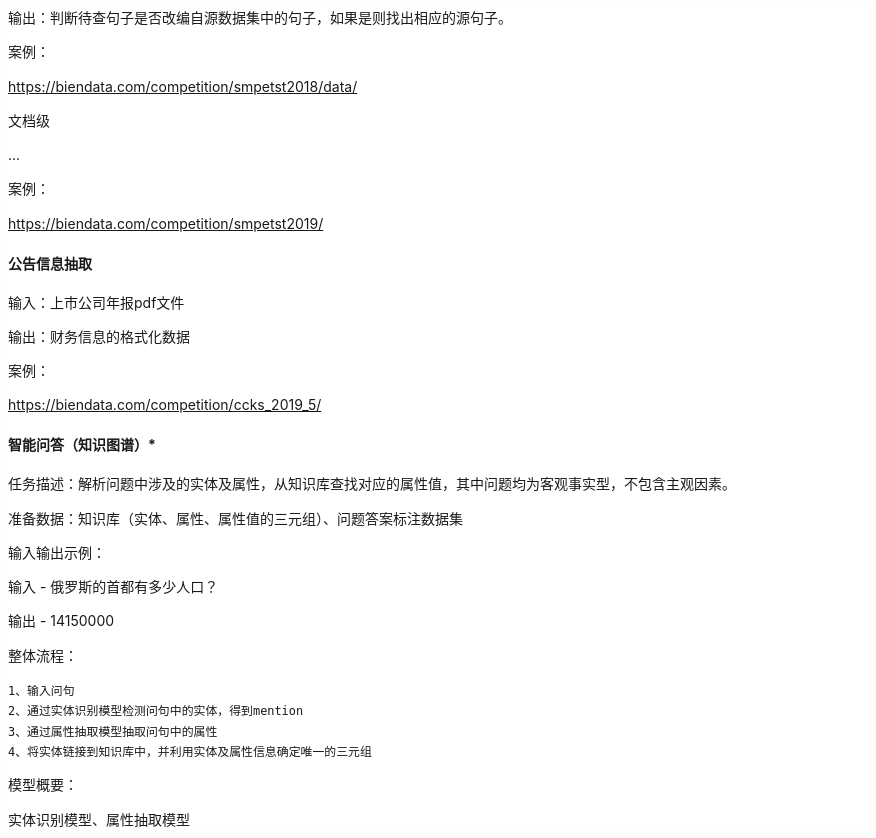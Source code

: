 输出：判断待查句子是否改编自源数据集中的句子，如果是则找出相应的源句子。



案例：

<https://biendata.com/competition/smpetst2018/data/>



文档级

...



案例：

<https://biendata.com/competition/smpetst2019/>





#### 公告信息抽取

输入：上市公司年报pdf文件

输出：财务信息的格式化数据



案例：

<https://biendata.com/competition/ccks_2019_5/>



#### 智能问答（知识图谱）*

任务描述：解析问题中涉及的实体及属性，从知识库查找对应的属性值，其中问题均为客观事实型，不包含主观因素。



准备数据：知识库（实体、属性、属性值的三元组）、问题答案标注数据集



输入输出示例：

输入 - 俄罗斯的首都有多少人口？

输出 - 14150000



整体流程：

```text
1、输入问句
2、通过实体识别模型检测问句中的实体，得到mention
3、通过属性抽取模型抽取问句中的属性
4、将实体链接到知识库中，并利用实体及属性信息确定唯一的三元组
```



模型概要：

实体识别模型、属性抽取模型
